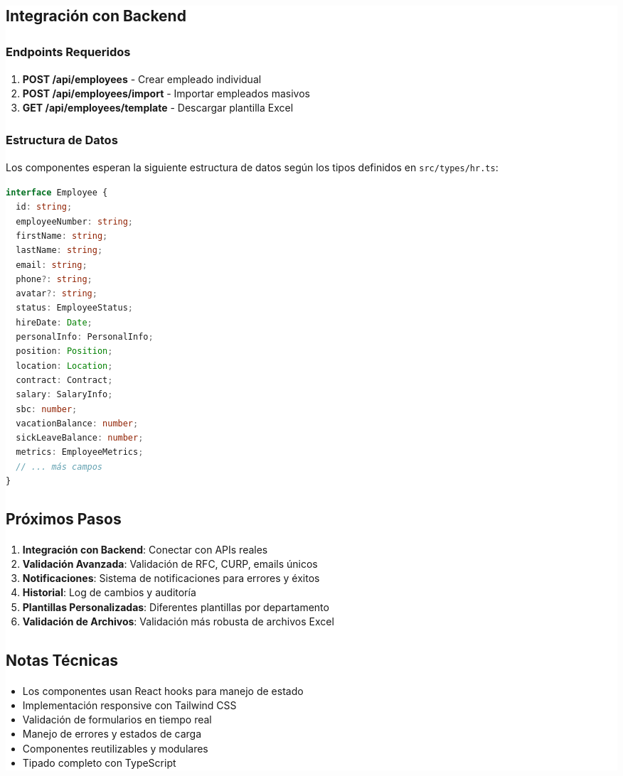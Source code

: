 ## Integración con Backend

### Endpoints Requeridos

1. **POST /api/employees** - Crear empleado individual
2. **POST /api/employees/import** - Importar empleados masivos
3. **GET /api/employees/template** - Descargar plantilla Excel

### Estructura de Datos

Los componentes esperan la siguiente estructura de datos según los tipos definidos en `src/types/hr.ts`:

```typescript
interface Employee {
  id: string;
  employeeNumber: string;
  firstName: string;
  lastName: string;
  email: string;
  phone?: string;
  avatar?: string;
  status: EmployeeStatus;
  hireDate: Date;
  personalInfo: PersonalInfo;
  position: Position;
  location: Location;
  contract: Contract;
  salary: SalaryInfo;
  sbc: number;
  vacationBalance: number;
  sickLeaveBalance: number;
  metrics: EmployeeMetrics;
  // ... más campos
}
```

## Próximos Pasos

1. **Integración con Backend**: Conectar con APIs reales
2. **Validación Avanzada**: Validación de RFC, CURP, emails únicos
3. **Notificaciones**: Sistema de notificaciones para errores y éxitos
4. **Historial**: Log de cambios y auditoría
5. **Plantillas Personalizadas**: Diferentes plantillas por departamento
6. **Validación de Archivos**: Validación más robusta de archivos Excel

## Notas Técnicas

- Los componentes usan React hooks para manejo de estado
- Implementación responsive con Tailwind CSS
- Validación de formularios en tiempo real
- Manejo de errores y estados de carga
- Componentes reutilizables y modulares
- Tipado completo con TypeScript
